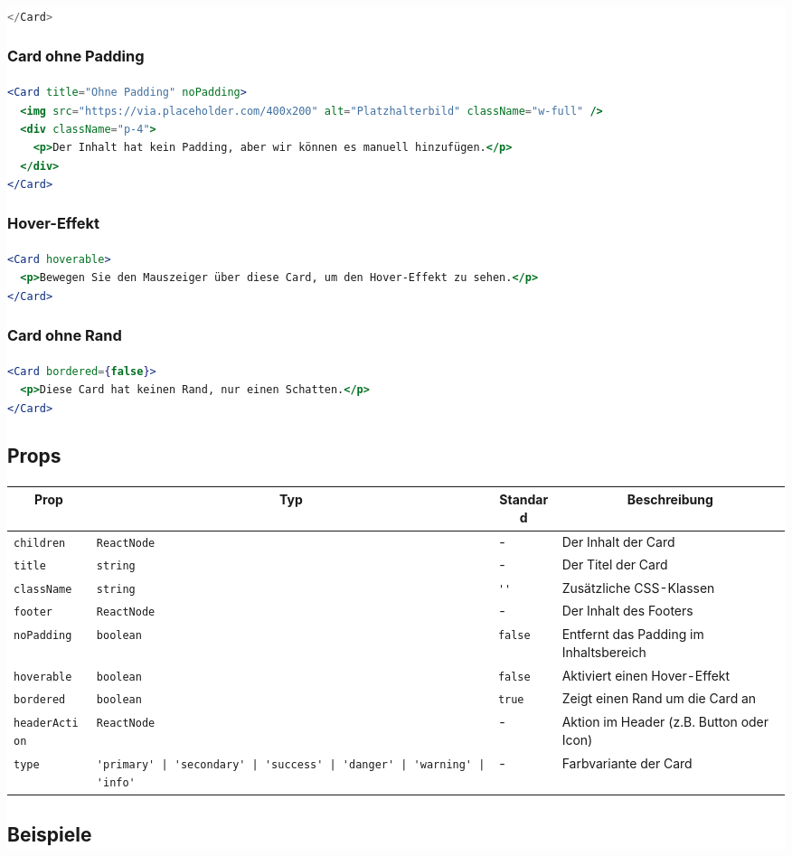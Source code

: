 ```jsx
</Card>
```

### Card ohne Padding

```jsx
<Card title="Ohne Padding" noPadding>
  <img src="https://via.placeholder.com/400x200" alt="Platzhalterbild" className="w-full" />
  <div className="p-4">
    <p>Der Inhalt hat kein Padding, aber wir können es manuell hinzufügen.</p>
  </div>
</Card>
```

### Hover-Effekt

```jsx
<Card hoverable>
  <p>Bewegen Sie den Mauszeiger über diese Card, um den Hover-Effekt zu sehen.</p>
</Card>
```

### Card ohne Rand

```jsx
<Card bordered={false}>
  <p>Diese Card hat keinen Rand, nur einen Schatten.</p>
</Card>
```

## Props

| Prop           | Typ                                                                        | Standard | Beschreibung                             |
| -------------- | -------------------------------------------------------------------------- | -------- | ---------------------------------------- |
| `children`     | `ReactNode`                                                                | -        | Der Inhalt der Card                      |
| `title`        | `string`                                                                   | -        | Der Titel der Card                       |
| `className`    | `string`                                                                   | `''`     | Zusätzliche CSS-Klassen                  |
| `footer`       | `ReactNode`                                                                | -        | Der Inhalt des Footers                   |
| `noPadding`    | `boolean`                                                                  | `false`  | Entfernt das Padding im Inhaltsbereich   |
| `hoverable`    | `boolean`                                                                  | `false`  | Aktiviert einen Hover-Effekt             |
| `bordered`     | `boolean`                                                                  | `true`   | Zeigt einen Rand um die Card an          |
| `headerAction` | `ReactNode`                                                                | -        | Aktion im Header (z.B. Button oder Icon) |
| `type`         | `'primary' \| 'secondary' \| 'success' \| 'danger' \| 'warning' \| 'info'` | -        | Farbvariante der Card                    |

## Beispiele
